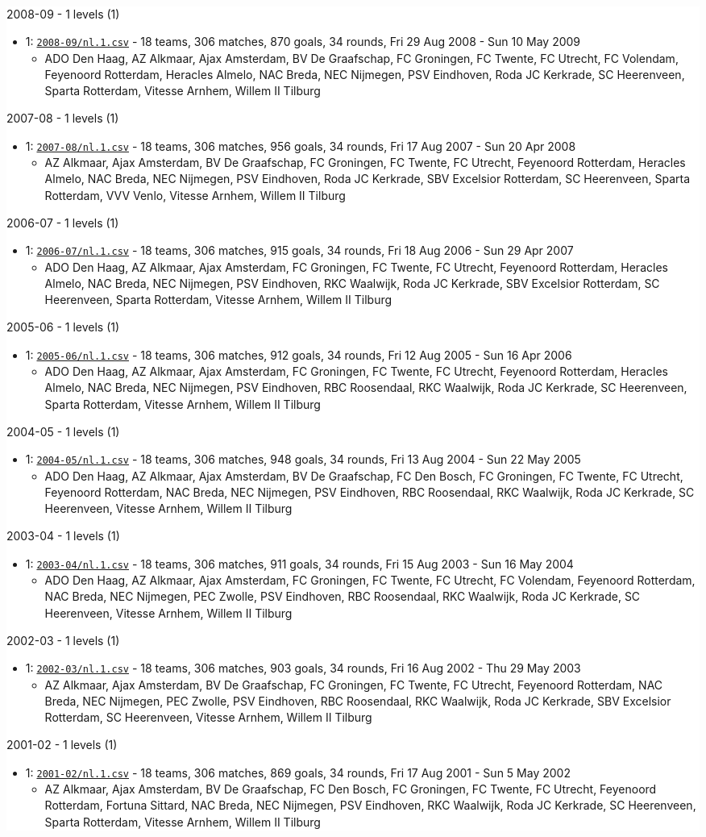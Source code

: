 
2008-09 - 1 levels (1)
  - 1: [`2008-09/nl.1.csv`](2008-09/nl.1.csv) -  18 teams,  306 matches,  870 goals,  34 rounds,  Fri 29 Aug 2008 - Sun 10 May 2009
    - ADO Den Haag, AZ Alkmaar, Ajax Amsterdam, BV De Graafschap, FC Groningen, FC Twente, FC Utrecht, FC Volendam, Feyenoord Rotterdam, Heracles Almelo, NAC Breda, NEC Nijmegen, PSV Eindhoven, Roda JC Kerkrade, SC Heerenveen, Sparta Rotterdam, Vitesse Arnhem, Willem II Tilburg


2007-08 - 1 levels (1)
  - 1: [`2007-08/nl.1.csv`](2007-08/nl.1.csv) -  18 teams,  306 matches,  956 goals,  34 rounds,  Fri 17 Aug 2007 - Sun 20 Apr 2008
    - AZ Alkmaar, Ajax Amsterdam, BV De Graafschap, FC Groningen, FC Twente, FC Utrecht, Feyenoord Rotterdam, Heracles Almelo, NAC Breda, NEC Nijmegen, PSV Eindhoven, Roda JC Kerkrade, SBV Excelsior Rotterdam, SC Heerenveen, Sparta Rotterdam, VVV Venlo, Vitesse Arnhem, Willem II Tilburg


2006-07 - 1 levels (1)
  - 1: [`2006-07/nl.1.csv`](2006-07/nl.1.csv) -  18 teams,  306 matches,  915 goals,  34 rounds,  Fri 18 Aug 2006 - Sun 29 Apr 2007
    - ADO Den Haag, AZ Alkmaar, Ajax Amsterdam, FC Groningen, FC Twente, FC Utrecht, Feyenoord Rotterdam, Heracles Almelo, NAC Breda, NEC Nijmegen, PSV Eindhoven, RKC Waalwijk, Roda JC Kerkrade, SBV Excelsior Rotterdam, SC Heerenveen, Sparta Rotterdam, Vitesse Arnhem, Willem II Tilburg


2005-06 - 1 levels (1)
  - 1: [`2005-06/nl.1.csv`](2005-06/nl.1.csv) -  18 teams,  306 matches,  912 goals,  34 rounds,  Fri 12 Aug 2005 - Sun 16 Apr 2006
    - ADO Den Haag, AZ Alkmaar, Ajax Amsterdam, FC Groningen, FC Twente, FC Utrecht, Feyenoord Rotterdam, Heracles Almelo, NAC Breda, NEC Nijmegen, PSV Eindhoven, RBC Roosendaal, RKC Waalwijk, Roda JC Kerkrade, SC Heerenveen, Sparta Rotterdam, Vitesse Arnhem, Willem II Tilburg


2004-05 - 1 levels (1)
  - 1: [`2004-05/nl.1.csv`](2004-05/nl.1.csv) -  18 teams,  306 matches,  948 goals,  34 rounds,  Fri 13 Aug 2004 - Sun 22 May 2005
    - ADO Den Haag, AZ Alkmaar, Ajax Amsterdam, BV De Graafschap, FC Den Bosch, FC Groningen, FC Twente, FC Utrecht, Feyenoord Rotterdam, NAC Breda, NEC Nijmegen, PSV Eindhoven, RBC Roosendaal, RKC Waalwijk, Roda JC Kerkrade, SC Heerenveen, Vitesse Arnhem, Willem II Tilburg


2003-04 - 1 levels (1)
  - 1: [`2003-04/nl.1.csv`](2003-04/nl.1.csv) -  18 teams,  306 matches,  911 goals,  34 rounds,  Fri 15 Aug 2003 - Sun 16 May 2004
    - ADO Den Haag, AZ Alkmaar, Ajax Amsterdam, FC Groningen, FC Twente, FC Utrecht, FC Volendam, Feyenoord Rotterdam, NAC Breda, NEC Nijmegen, PEC Zwolle, PSV Eindhoven, RBC Roosendaal, RKC Waalwijk, Roda JC Kerkrade, SC Heerenveen, Vitesse Arnhem, Willem II Tilburg


2002-03 - 1 levels (1)
  - 1: [`2002-03/nl.1.csv`](2002-03/nl.1.csv) -  18 teams,  306 matches,  903 goals,  34 rounds,  Fri 16 Aug 2002 - Thu 29 May 2003
    - AZ Alkmaar, Ajax Amsterdam, BV De Graafschap, FC Groningen, FC Twente, FC Utrecht, Feyenoord Rotterdam, NAC Breda, NEC Nijmegen, PEC Zwolle, PSV Eindhoven, RBC Roosendaal, RKC Waalwijk, Roda JC Kerkrade, SBV Excelsior Rotterdam, SC Heerenveen, Vitesse Arnhem, Willem II Tilburg


2001-02 - 1 levels (1)
  - 1: [`2001-02/nl.1.csv`](2001-02/nl.1.csv) -  18 teams,  306 matches,  869 goals,  34 rounds,  Fri 17 Aug 2001 - Sun 5 May 2002
    - AZ Alkmaar, Ajax Amsterdam, BV De Graafschap, FC Den Bosch, FC Groningen, FC Twente, FC Utrecht, Feyenoord Rotterdam, Fortuna Sittard, NAC Breda, NEC Nijmegen, PSV Eindhoven, RKC Waalwijk, Roda JC Kerkrade, SC Heerenveen, Sparta Rotterdam, Vitesse Arnhem, Willem II Tilburg
